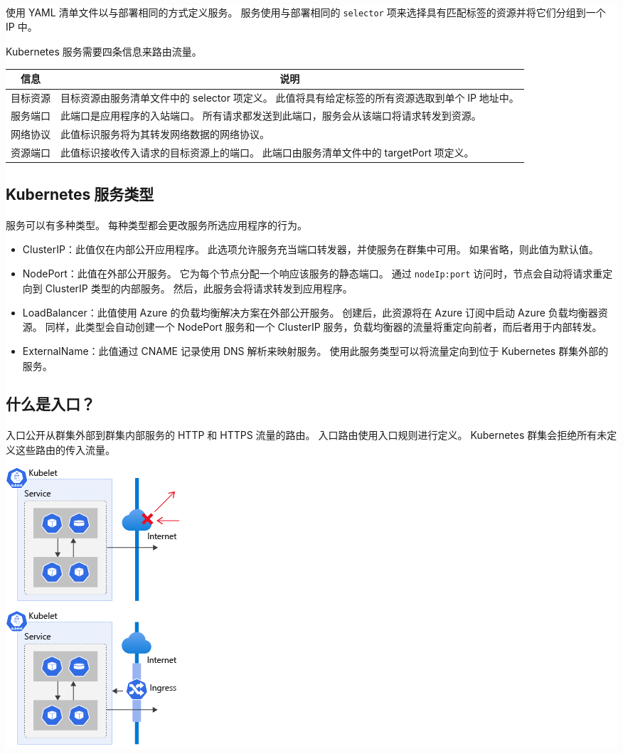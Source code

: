 使用 YAML 清单文件以与部署相同的方式定义服务。 服务使用与部署相同的 `selector` 项来选择具有匹配标签的资源并将它们分组到一个 IP 中。

Kubernetes 服务需要四条信息来路由流量。


|信息	|说明|
|------|----|
|目标资源	|目标资源由服务清单文件中的 selector 项定义。 此值将具有给定标签的所有资源选取到单个 IP 地址中。|
|服务端口	|此端口是应用程序的入站端口。 所有请求都发送到此端口，服务会从该端口将请求转发到资源。|
|网络协议	|此值标识服务将为其转发网络数据的网络协议。|
|资源端口	|此值标识接收传入请求的目标资源上的端口。 此端口由服务清单文件中的 targetPort 项定义。|

## Kubernetes 服务类型

服务可以有多种类型。 每种类型都会更改服务所选应用程序的行为。

- ClusterIP：此值仅在内部公开应用程序。 此选项允许服务充当端口转发器，并使服务在群集中可用。 如果省略，则此值为默认值。

- NodePort：此值在外部公开服务。 它为每个节点分配一个响应该服务的静态端口。 通过 `nodeIp:port` 访问时，节点会自动将请求重定向到 ClusterIP 类型的内部服务。 然后，此服务会将请求转发到应用程序。

- LoadBalancer：此值使用 Azure 的负载均衡解决方案在外部公开服务。 创建后，此资源将在 Azure 订阅中启动 Azure 负载均衡器资源。 同样，此类型会自动创建一个 NodePort 服务和一个 ClusterIP 服务，负载均衡器的流量将重定向前者，而后者用于内部转发。

- ExternalName：此值通过 CNAME 记录使用 DNS 解析来映射服务。 使用此服务类型可以将流量定向到位于 Kubernetes 群集外部的服务。


## 什么是入口？

入口公开从群集外部到群集内部服务的 HTTP 和 HTTPS 流量的路由。 入口路由使用入口规则进行定义。 Kubernetes 群集会拒绝所有未定义这些路由的传入流量。

<img src="aks-imgs/ingress-diagram.png" alt="" />
